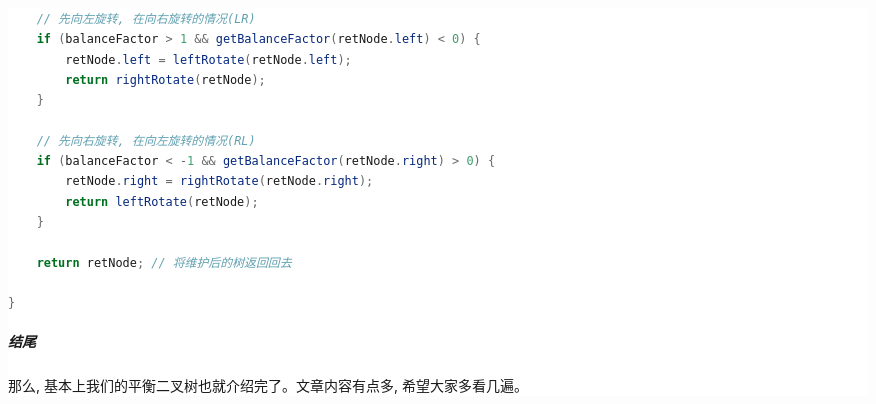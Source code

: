 ```java
    // 先向左旋转, 在向右旋转的情况(LR)
    if (balanceFactor > 1 && getBalanceFactor(retNode.left) < 0) {
        retNode.left = leftRotate(retNode.left);
        return rightRotate(retNode);
    }

    // 先向右旋转, 在向左旋转的情况(RL)
    if (balanceFactor < -1 && getBalanceFactor(retNode.right) > 0) {
        retNode.right = rightRotate(retNode.right);
        return leftRotate(retNode);
    }

    return retNode; // 将维护后的树返回回去

}
```


##### 结尾
那么, 基本上我们的平衡二叉树也就介绍完了。文章内容有点多, 希望大家多看几遍。
